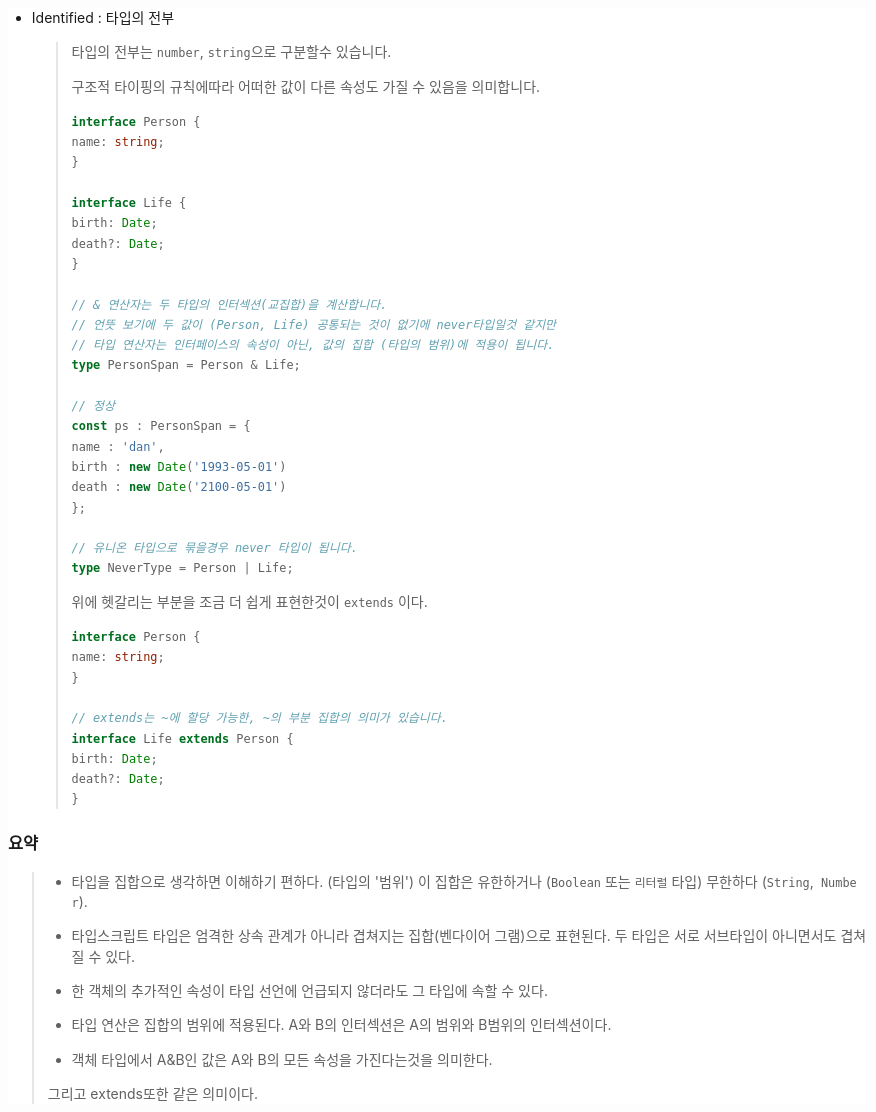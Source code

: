 - Identified : 타입의 전부

  >타입의 전부는 `number`, `string`으로 구분할수 있습니다.
  >
  >구조적 타이핑의 규칙에따라 어떠한 값이 다른 속성도 가질 수 있음을 의미합니다.
  >
  >```typescript
  >interface Person {
  >	name: string;
  >}
  >
  >interface Life {
  >	birth: Date;
  >	death?: Date;
  >}
  >
  >// & 연산자는 두 타입의 인터섹션(교집합)을 계산합니다.
  >// 언뜻 보기에 두 값이 (Person, Life) 공통되는 것이 없기에 never타입일것 같지만
  >// 타입 연산자는 인터페이스의 속성이 아닌, 값의 집합 (타입의 범위)에 적용이 됩니다.
  >type PersonSpan = Person & Life;
  >
  >// 정상
  >const ps : PersonSpan = {
  >	name : 'dan',
  >	birth : new Date('1993-05-01')
  >	death : new Date('2100-05-01')
  >};
  >
  >// 유니온 타입으로 묶을경우 never 타입이 됩니다.
  >type NeverType = Person | Life;
  >```
  >
  >위에 헷갈리는 부분을 조금 더 쉽게 표현한것이 `extends` 이다.
  >
  >```typescript
  >interface Person {
  >	name: string;
  >}
  >
  >// extends는 ~에 할당 가능한, ~의 부분 집합의 의미가 있습니다.
  >interface Life extends Person {
  >	birth: Date;
  >	death?: Date;
  >}
  >```
  >
  >



### 요약

>- 타입을 집합으로 생각하면 이해하기 편하다. (타입의 '범위') 
>  이 집합은 유한하거나 (`Boolean` 또는 `리터럴` 타입) 무한하다 (`String`,` Number`).
>
>- 타입스크립트 타입은 엄격한 상속 관계가 아니라 겹쳐지는 집합(벤다이어 그램)으로 표현된다. 
>  두 타입은 서로 서브타입이 아니면서도 겹쳐질 수 있다.
>
>- 한 객체의 추가적인 속성이 타입 선언에 언급되지 않더라도 그 타입에 속할 수 있다.
>
>- 타입 연산은 집합의 범위에 적용된다. A와 B의 인터섹션은 A의 범위와 B범위의 인터섹션이다.
>
>- 객체 타입에서 A&B인 값은 A와 B의 모든 속성을 가진다는것을 의미한다.
>
> 그리고 extends또한 같은 의미이다.
